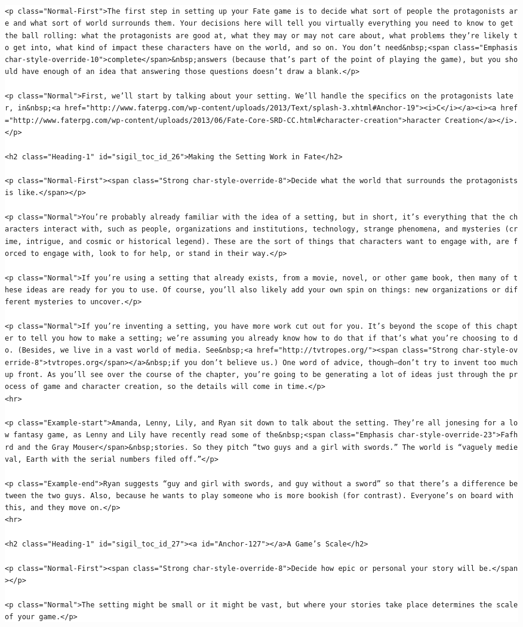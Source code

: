     <p class="Normal-First">The first step in setting up your Fate game is to decide what sort of people the protagonists are and what sort of world surrounds them. Your decisions here will tell you virtually everything you need to know to get the ball rolling: what the protagonists are good at, what they may or may not care about, what problems they’re likely to get into, what kind of impact these characters have on the world, and so on. You don’t need&nbsp;<span class="Emphasis char-style-override-10">complete</span>&nbsp;answers (because that’s part of the point of playing the game), but you should have enough of an idea that answering those questions doesn’t draw a blank.</p>

    <p class="Normal">First, we’ll start by talking about your setting. We’ll handle the specifics on the protagonists later, in&nbsp;<a href="http://www.faterpg.com/wp-content/uploads/2013/Text/splash-3.xhtml#Anchor-19"><i>C</i></a><i><a href="http://www.faterpg.com/wp-content/uploads/2013/06/Fate-Core-SRD-CC.html#character-creation">haracter Creation</a></i>.</p>

    <h2 class="Heading-1" id="sigil_toc_id_26">Making the Setting Work in Fate</h2>

    <p class="Normal-First"><span class="Strong char-style-override-8">Decide what the world that surrounds the protagonists is like.</span></p>

    <p class="Normal">You’re probably already familiar with the idea of a setting, but in short, it’s everything that the characters interact with, such as people, organizations and institutions, technology, strange phenomena, and mysteries (crime, intrigue, and cosmic or historical legend). These are the sort of things that characters want to engage with, are forced to engage with, look to for help, or stand in their way.</p>

    <p class="Normal">If you’re using a setting that already exists, from a movie, novel, or other game book, then many of these ideas are ready for you to use. Of course, you’ll also likely add your own spin on things: new organizations or different mysteries to uncover.</p>

    <p class="Normal">If you’re inventing a setting, you have more work cut out for you. It’s beyond the scope of this chapter to tell you how to make a setting; we’re assuming you already know how to do that if that’s what you’re choosing to do. (Besides, we live in a vast world of media. See&nbsp;<a href="http://tvtropes.org/"><span class="Strong char-style-override-8">tvtropes.org</span></a>&nbsp;if you don’t believe us.) One word of advice, though—don’t try to invent too much up front. As you’ll see over the course of the chapter, you’re going to be generating a lot of ideas just through the process of game and character creation, so the details will come in time.</p>
    <hr>

    <p class="Example-start">Amanda, Lenny, Lily, and Ryan sit down to talk about the setting. They’re all jonesing for a low fantasy game, as Lenny and Lily have recently read some of the&nbsp;<span class="Emphasis char-style-override-23">Fafhrd and the Gray Mouser</span>&nbsp;stories. So they pitch “two guys and a girl with swords.” The world is “vaguely medieval, Earth with the serial numbers filed off.”</p>

    <p class="Example-end">Ryan suggests “guy and girl with swords, and guy without a sword” so that there’s a difference between the two guys. Also, because he wants to play someone who is more bookish (for contrast). Everyone’s on board with this, and they move on.</p>
    <hr>

    <h2 class="Heading-1" id="sigil_toc_id_27"><a id="Anchor-127"></a>A Game’s Scale</h2>

    <p class="Normal-First"><span class="Strong char-style-override-8">Decide how epic or personal your story will be.</span></p>

    <p class="Normal">The setting might be small or it might be vast, but where your stories take place determines the scale of your game.</p>
